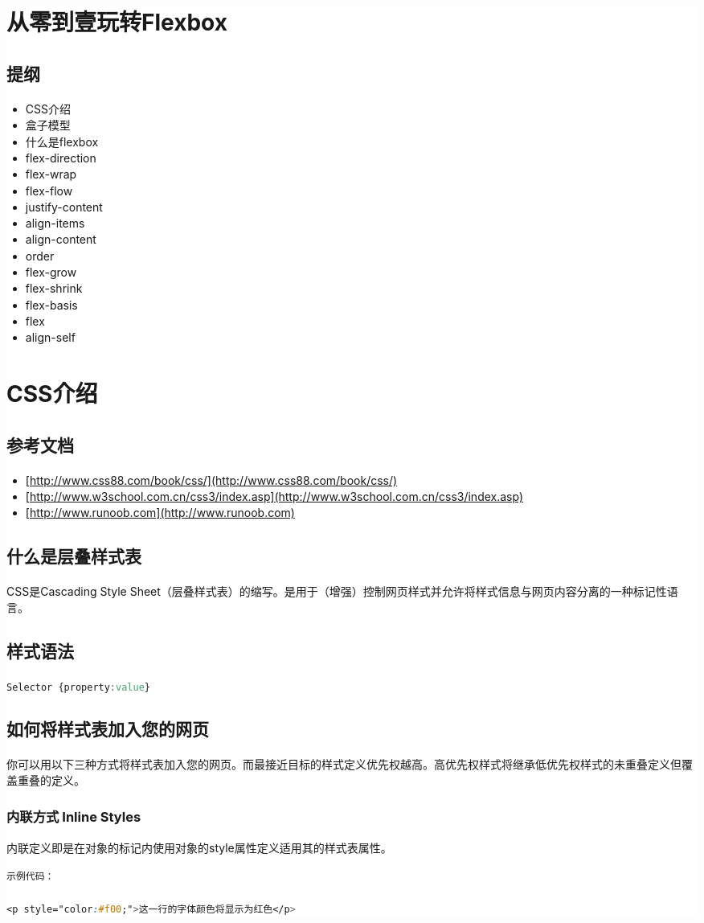 



# 从零到壹玩转Flexbox
## 提纲
- CSS介绍
- 盒子模型
- 什么是flexbox
- flex-direction
- flex-wrap
- flex-flow
- justify-content
- align-items
- align-content
- order
- flex-grow
- flex-shrink
- flex-basis
- flex
- align-self


# CSS介绍

## 参考文档
- [http://www.css88.com/book/css/](http://www.css88.com/book/css/)
- [http://www.w3school.com.cn/css3/index.asp](http://www.w3school.com.cn/css3/index.asp)
- [http://www.runoob.com](http://www.runoob.com)

## 什么是层叠样式表
CSS是Cascading Style Sheet（层叠样式表）的缩写。是用于（增强）控制网页样式并允许将样式信息与网页内容分离的一种标记性语言。

## 样式语法

```css
Selector {property:value}
```

## 如何将样式表加入您的网页

你可以用以下三种方式将样式表加入您的网页。而最接近目标的样式定义优先权越高。高优先权样式将继承低优先权样式的未重叠定义但覆盖重叠的定义。

### 内联方式 Inline Styles
内联定义即是在对象的标记内使用对象的style属性定义适用其的样式表属性。

```css
示例代码：

<p style="color:#f00;">这一行的字体颜色将显示为红色</p>
```
